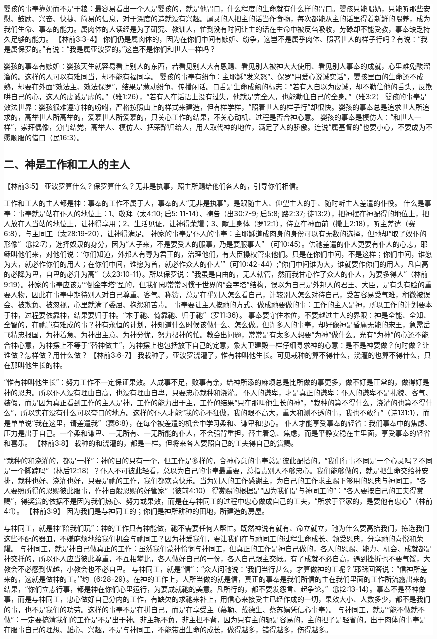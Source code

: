 婴孩的事奉靠奶而不是干粮：最容易看出一个人是婴孩的，就是他胃口，什么程度的生命就有什么样的胃口。婴孩只能喝奶，只能听那些安慰、鼓励、兴奋、快捷、简易的信息，对于深度的造就没有兴趣。属灵的人把主的话当作食物，每次都能从主的话里得着新鲜的喂养，成为我们生命、事奉的能力。属肉体的人读经是为了研究、教训人，忙到没有时间让主的话在生命中被反刍吸收，劳碌却不能受教，事奉缺乏持久足够的能力。
【林前3:3-4】 你们仍是属肉体的，因为在你们中间有嫉妒、纷争，这岂不是属乎肉体、照著世人的样子行吗？有说：“我是属保罗的。”有说：“我是属亚波罗的。”这岂不是你们和世人一样吗？

婴孩的事奉有嫉妒：婴孩天生就容易看上别人的东西，若看见别人大有恩赐、看见别人被神大大使用、看见别人事奉的成就，心里难免酸溜溜的。这样的人可以有难同当，却不能有福同享。
婴孩的事奉有纷争：主耶稣“发义怒”、保罗“用爱心说诚实话”，婴孩里面的生命还不成熟，却要在外面“效法主、效法保罗”，结果是惹动纷争、传播闲话。口舌是生命成熟的标志：“若有人自以为虔诚，却不勒住他的舌头，反欺哄自己的心，这人的虔诚是虚的。”（雅1:26），“若有人在话语上没有过失，他就是完全人，也能勒住自己的全身。”（雅3:2）
婴孩的事奉是效法世界：婴孩很难遵守神的吩咐，严格按照山上的样式来建造，但有样学样，“照着世人的样子行”却很快。婴孩的事奉总是追求世人所追求的，高举世人所高举的，爱慕世人所爱慕的，只关心工作的结果，不关心动机、过程是否合神心意。
婴孩的事奉是模仿人：“和世人一样”，崇拜偶像，分门结党，高举人、模仿人、把荣耀归给人，用人取代神的地位，满足了人的骄傲。连说“属基督的”也要小心，不要成为不愿顺服的借口（民16:3）。

## 二、神是工作和工人的主人



【林前3:5】 亚波罗算什么？保罗算什么？无非是执事，照主所赐给他们各人的，引导你们相信。

工作和工人的主人都是神：事奉的工作不属于人，事奉的人“无非是执事”，是跟随主人、仰望主人的手、随时听主人差遣的仆役。
什么是事奉：事奉就是站在仆人的地位上：1、敬拜（太4:10; 启5: 11-14）、祷告（出30:7-9; 启5:8; 路2:37; 徒13:2），把神摆在神配得的地位上，把人放在人当站的地位上，让神得享用；2、生活见证，让神得荣耀；3、献上身体（罗12:1），侍立在神面前（撒上2:18），听主差遣（赛6:8），与主同工（太28:19-20），让神得满足。
神家的事奉是仆人的事奉：主耶稣道成肉身的身份可以有无数的选择，但祂却“取了奴仆的形像”（腓2:7），选择奴隶的身分，因为“人子来，不是要受人的服事，乃是要服事人” （可10:45）。供祂差遣的仆人更要有仆人的心志，耶稣叫他们来，对他们说：‘你们知道，外邦人有尊为君王的，治理他们，有大臣操权管束他们。只是在你们中间，不是这样；你们中间，谁愿为大，就必作你们的用人；在你们中间，谁愿为首，就必作众人的仆人’”（可10:42-44）;“你们中间谁为大，谁就要作你们的用人，凡自高的必降为卑，自卑的必升为高”（太23:10-11）。所以保罗说：“我虽是自由的，无人辖管，然而我甘心作了众人的仆人，为要多得人”（林前9:19）。神家的事奉应该是“倒金字塔”型的，但我们却常常习惯于世界的“金字塔”结构，误以为自己是外邦人的君王、大臣，是有头有脸的重要人物，因此在事奉中期待别人对自己尊重、客气、称赞，总是在乎别人怎么看自己，计较别人怎么对待自己，受苦容易受气难，稍微被误会、被欺负、被忽视，心里就满了委屈、抱怨和苦毒。
事奉要让主人按祂的方式、做成祂要做的事：工作的主人是神，所以工作的计划要本于神，过程要依靠神，结果要归于神。“本于祂、倚靠祂、归于祂”（罗11:36）。
事奉要守住本位，不要越过主人的界限：神是全能、全知、全智的，在祂岂有难成的事？神有永恒的计划，神知道什么时候该做什么、怎么做。但许多人的事奉，却好像神是昏庸无能的宋王，急需岳飞精忠报国，为神着急、为神出主意、为神分忧，努力帮神的忙。教会出问题，常常是有太多人想要“为神”做什么。光有“为神”的心还不能合神心意，为神摆上不等于“替神做主”，为神摆上也包括放下自己的定意，象大卫建殿一样仔细寻求神的心意：是不是神要做？何时做？让谁做？怎样做？用什么做？
【林前3:6-7】 我栽种了，亚波罗浇灌了，惟有神叫他生长。可见栽种的算不得什么，浇灌的也算不得什么，只在那叫他生长的神。

“惟有神叫他生长”：努力工作不一定保证果效。人成事不足，败事有余，给神所添的麻烦总是比所做的事更多，做不好是正常的，做得好是神的恩典。所以仆人没有理由自高，也没有理由自卑，只要忠心栽种和浇灌。
仆人的谦卑，才是真正的谦卑：仆人的谦卑不是礼貌、客气、装假，而是因为真正看到工作的主人是神，工作的能力出于主，工作的结果“只在那叫他生长的神”，“栽种的算不得什么，浇灌的也算不得什么”，所以实在没有什么可以夸口的地方。这样的仆人才能“我的心不狂傲，我的眼不高大，重大和测不透的事，我也不敢行”（诗131:1），而是单单说“我在这里，请差遣我”（赛6:8），在每个被差遣的机会中学习柔和、谦卑和忠心。
仆人才能享受事奉的轻省：我们事奉中的焦虑、压力是出于自己。一个柔和谦卑、一无所有、一无所能的仆人，不会强背重担，替主着急、焦虑，而是平静安稳在主里面，享受事奉的轻省和喜乐。
【林前3:8】 栽种的和浇灌的，都是一样。但将来各人要照自己的工夫得自己的赏赐。

“栽种的和浇灌的，都是一样”：神的目的只有一个，但工作是多样的，合神心意的事奉总是彼此配搭的。“我们行事不同是一个心灵吗？不同是一个脚踪吗”（林后12:18）？仆人不可彼此轻看，总以为自己的事奉最重要，总指责别人不够忠心。我们能够做的，就是把生命交给神安排，栽种也好、浇灌也好，只要是祂的工作，我们都欢喜快乐。当为别人的工作感谢主，为自己的工作求主赐下够用的恩典与神同工，“各人要照所得的恩赐彼此服事，作神百般恩赐的好管家”（彼前4:10）
得赏赐的根据是“因为我们是与神同工的”：“各人要按自己的工夫得赏赐”，得奖赏的依据不是因为我们热心、努力或果效，而是在与神同工的过程中忠心做成自己的工夫，“所求于管家的，是要他有忠心”（林前4:1）。
【林前3:9】 因为我们是与神同工的；你们是神所耕种的田地，所建造的房屋。

与神同工，就是神“陪我们玩”：神的工作只有神能做，祂不需要任何人帮忙。既然神说有就有、命立就立，祂为什么要高抬我们，拣选我们这些不配的器皿，不嫌麻烦地给我们机会与祂同工？因为神爱我们，要让我们在与祂同工的过程生命成长、领受恩典，分享祂的喜悦和荣耀。
与神同工，就是神自己做真正的工作：虽然我们蒙神怜悯与神同工，但真正的工作是神自己做的，各人的恩赐、能力、机会、成就都是神交托的，所以仆人应当彼此尊重，不互相攀比，各人做好自己的一份，各人自己跟主交帐。有了成就不必自高，遇到挫折也不要气馁，大教会不必感到优越，小教会也不必自卑。
与神同工，就是“信”：“众人问祂说：‘我们当行甚么，才算做神的工呢？’耶稣回答说：“信神所差来的，这就是做神的工。’”约（6:28-29）。在神的工作上，人所当做的就是信，真正的事奉是我们所信的主在我们里面的工作所流露出来的结果，“你们立志行事，都是神在你们心里运行，为要成就祂的美意。凡所行的，都不要发怨言、起争论。”（腓2:13-14）。事奉不是替神做事，而是与神同工，忠心做好自己分内的工作，有缺欠的求祂来补上，用信心来接受主已经作成的一切，果效大小、人数多少，都不是我们的事，也不是我们的功劳。这样的事奉不是在拼自己，而是在享受主（慕勒、戴德生、蔡苏娟凭信心事奉）。
与神同工，就是“能不做就不做”：一定要搞清我们的工作是不是出于神。非主轭不负，非主担不背，因为只有主的轭是容易的，主的担子是轻省的。出于肉体的事奉是在服事自己的理想、雄心、兴趣，不是与神同工，不能带出生命的成长，做得越多，错得越多，伤得越多。
